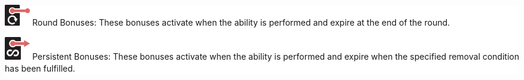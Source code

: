 <img alt="Round Bonus Icon" title="Round Bonus Icon" src="icons/general/fh-round-bonus-color-icon.png" width="42">  Round Bonuses: These bonuses activate when the ability is performed and expire at the end of the round.

<img alt="Persistent Bonus Icon" title="Persistent Bonus Icon" src="icons/general/fh-persistent-bonus-color-icon.png" width="42">  Persistent Bonuses: These bonuses activate when the ability is performed and expire when the specified removal condition has been fulfilled.
